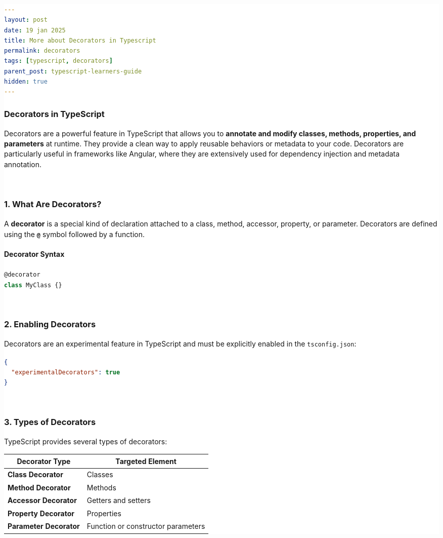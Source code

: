 ```yaml
---
layout: post
date: 19 jan 2025
title: More about Decorators in Typescript
permalink: decorators
tags: [typescript, decorators]
parent_post: typescript-learners-guide
hidden: true
---
```


### **Decorators in TypeScript**

Decorators are a powerful feature in TypeScript that allows you to **annotate and modify classes, methods, properties, and parameters** at runtime. They provide a clean way to apply reusable behaviors or metadata to your code. Decorators are particularly useful in frameworks like Angular, where they are extensively used for dependency injection and metadata annotation.

<br>

### **1. What Are Decorators?**

A **decorator** is a special kind of declaration attached to a class, method, accessor, property, or parameter. Decorators are defined using the **`@`** symbol followed by a function.

#### Decorator Syntax

```typescript
@decorator
class MyClass {}
```

<br>

### **2. Enabling Decorators**

Decorators are an experimental feature in TypeScript and must be explicitly enabled in the `tsconfig.json`:

```json
{
  "experimentalDecorators": true
}
```

<br>

### **3. Types of Decorators**

TypeScript provides several types of decorators:

| Decorator Type          | Targeted Element                   |
| ----------------------- | ---------------------------------- |
| **Class Decorator**     | Classes                            |
| **Method Decorator**    | Methods                            |
| **Accessor Decorator**  | Getters and setters                |
| **Property Decorator**  | Properties                         |
| **Parameter Decorator** | Function or constructor parameters |
